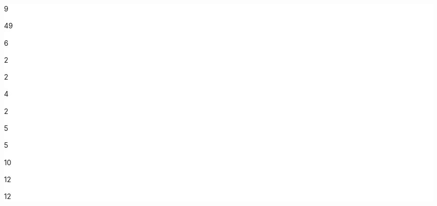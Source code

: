 9

</td>
    </tr>
    <tr>
      <td width="87" valign="top">

49

</td>
      <td width="24" valign="top">

6

</td>
      <td width="24" valign="top">

2

</td>
      <td width="24" valign="top">

2

</td>
      <td valign="top" width="24">

4

</td>
      <td valign="top" width="24">

2

</td>
      <td valign="top" width="24">

5

</td>
      <td width="24" valign="top">

5

</td>
      <td valign="top" width="24">

10

</td>
      <td valign="top" width="24">

12

</td>
      <td width="24" valign="top">

12

</td>
      <td valign="top" width="24">
